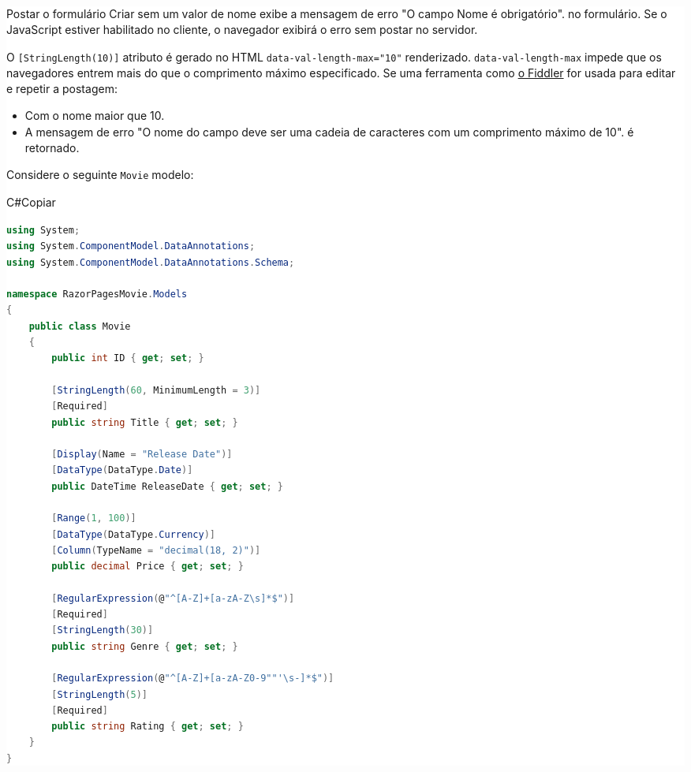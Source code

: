 Postar o formulário Criar sem um valor de nome exibe a mensagem de erro "O campo Nome é obrigatório". no formulário. Se o JavaScript estiver habilitado no cliente, o navegador exibirá o erro sem postar no servidor.

O `[StringLength(10)]` atributo é gerado no HTML `data-val-length-max="10"` renderizado. `data-val-length-max` impede que os navegadores entrem mais do que o comprimento máximo especificado. Se uma ferramenta como [o Fiddler](https://www.telerik.com/fiddler) for usada para editar e repetir a postagem:

- Com o nome maior que 10.
- A mensagem de erro "O nome do campo deve ser uma cadeia de caracteres com um comprimento máximo de 10". é retornado.

Considere o seguinte `Movie` modelo:

C#Copiar

```csharp
using System;
using System.ComponentModel.DataAnnotations;
using System.ComponentModel.DataAnnotations.Schema;

namespace RazorPagesMovie.Models
{
    public class Movie
    {
        public int ID { get; set; }

        [StringLength(60, MinimumLength = 3)]
        [Required]
        public string Title { get; set; }

        [Display(Name = "Release Date")]
        [DataType(DataType.Date)]
        public DateTime ReleaseDate { get; set; }

        [Range(1, 100)]
        [DataType(DataType.Currency)]
        [Column(TypeName = "decimal(18, 2)")]
        public decimal Price { get; set; }

        [RegularExpression(@"^[A-Z]+[a-zA-Z\s]*$")]
        [Required]
        [StringLength(30)]
        public string Genre { get; set; }

        [RegularExpression(@"^[A-Z]+[a-zA-Z0-9""'\s-]*$")]
        [StringLength(5)]
        [Required]
        public string Rating { get; set; }
    }
}
```
